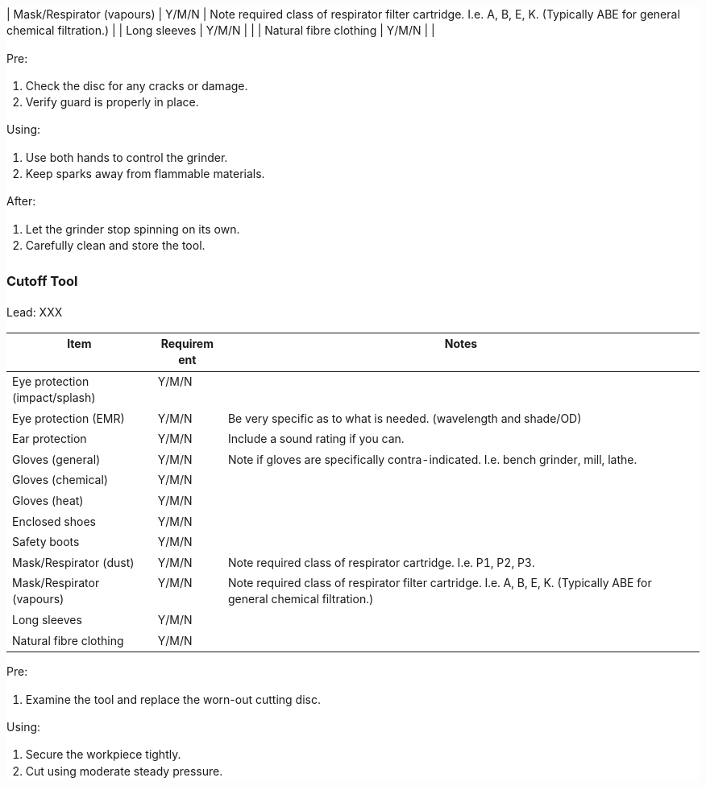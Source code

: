 | Mask/Respirator (vapours)      | Y/M/N | Note required class of respirator filter cartridge. I.e. A, B, E, K. (Typically ABE for general chemical filtration.) |
| Long sleeves                   | Y/M/N |  |
| Natural fibre clothing         | Y/M/N |  |

Pre:
1. Check the disc for any cracks or damage.
2. Verify guard is properly in place.

Using:
1. Use both hands to control the grinder.
2. Keep sparks away from flammable materials.

After:
1. Let the grinder stop spinning on its own.
2. Carefully clean and store the tool.

### Cutoff Tool 

Lead: XXX

| Item  | Requirement | Notes  |
| - | - | - |
| Eye protection (impact/splash) | Y/M/N |  |
| Eye protection (EMR)           | Y/M/N | Be very specific as to what is needed. (wavelength and shade/OD) |
| Ear protection                 | Y/M/N | Include a sound rating if you can. |
| Gloves (general)               | Y/M/N | Note if gloves are specifically contra-indicated. I.e. bench grinder, mill, lathe. |
| Gloves (chemical)              | Y/M/N |  |
| Gloves (heat)                  | Y/M/N |  |
| Enclosed shoes                 | Y/M/N |  |
| Safety boots                   | Y/M/N |  |
| Mask/Respirator (dust)         | Y/M/N | Note required class of respirator cartridge. I.e. P1, P2, P3. |
| Mask/Respirator (vapours)      | Y/M/N | Note required class of respirator filter cartridge. I.e. A, B, E, K. (Typically ABE for general chemical filtration.) |
| Long sleeves                   | Y/M/N |  |
| Natural fibre clothing         | Y/M/N |  |

Pre:
1. Examine the tool and replace the worn-out cutting disc.

Using:
1. Secure the workpiece tightly.
2. Cut using moderate steady pressure.

